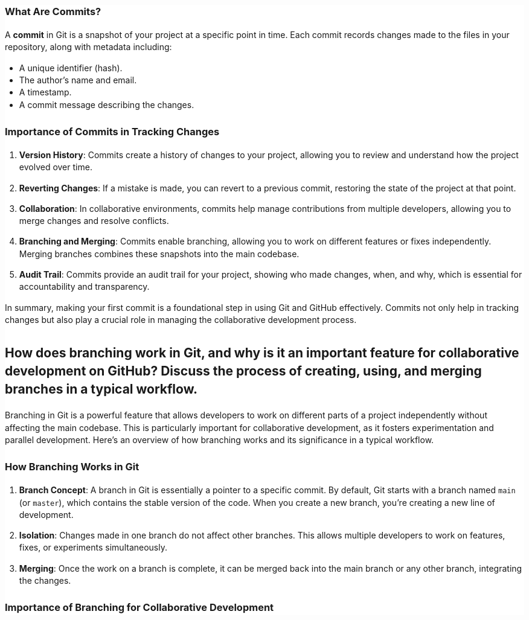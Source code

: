 ### What Are Commits?

A **commit** in Git is a snapshot of your project at a specific point in time. Each commit records changes made to the files in your repository, along with metadata including:

- A unique identifier (hash).
- The author’s name and email.
- A timestamp.
- A commit message describing the changes.

### Importance of Commits in Tracking Changes

1. **Version History**: Commits create a history of changes to your project, allowing you to review and understand how the project evolved over time.

2. **Reverting Changes**: If a mistake is made, you can revert to a previous commit, restoring the state of the project at that point.

3. **Collaboration**: In collaborative environments, commits help manage contributions from multiple developers, allowing you to merge changes and resolve conflicts.

4. **Branching and Merging**: Commits enable branching, allowing you to work on different features or fixes independently. Merging branches combines these snapshots into the main codebase.

5. **Audit Trail**: Commits provide an audit trail for your project, showing who made changes, when, and why, which is essential for accountability and transparency.

In summary, making your first commit is a foundational step in using Git and GitHub effectively. Commits not only help in tracking changes but also play a crucial role in managing the collaborative development process.

## How does branching work in Git, and why is it an important feature for collaborative development on GitHub? Discuss the process of creating, using, and merging branches in a typical workflow.
Branching in Git is a powerful feature that allows developers to work on different parts of a project independently without affecting the main codebase. This is particularly important for collaborative development, as it fosters experimentation and parallel development. Here’s an overview of how branching works and its significance in a typical workflow.

### How Branching Works in Git

1. **Branch Concept**: A branch in Git is essentially a pointer to a specific commit. By default, Git starts with a branch named `main` (or `master`), which contains the stable version of the code. When you create a new branch, you’re creating a new line of development.

2. **Isolation**: Changes made in one branch do not affect other branches. This allows multiple developers to work on features, fixes, or experiments simultaneously.

3. **Merging**: Once the work on a branch is complete, it can be merged back into the main branch or any other branch, integrating the changes.

### Importance of Branching for Collaborative Development
